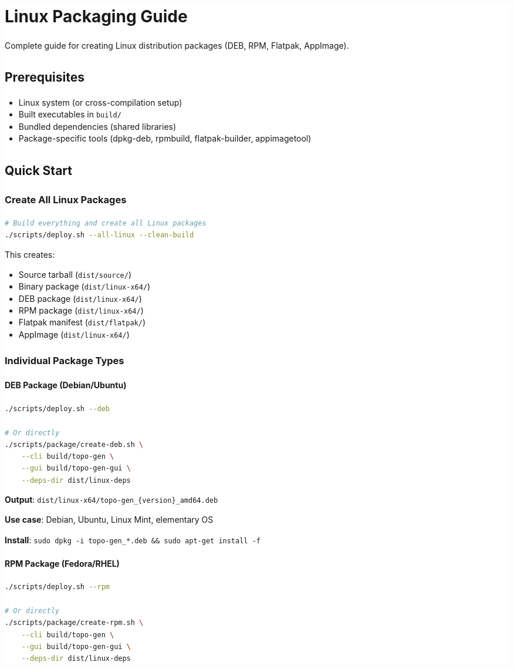 # Linux Packaging Guide

Complete guide for creating Linux distribution packages (DEB, RPM, Flatpak, AppImage).

## Prerequisites

- Linux system (or cross-compilation setup)
- Built executables in `build/`
- Bundled dependencies (shared libraries)
- Package-specific tools (dpkg-deb, rpmbuild, flatpak-builder, appimagetool)

## Quick Start

### Create All Linux Packages

```bash
# Build everything and create all Linux packages
./scripts/deploy.sh --all-linux --clean-build
```

This creates:
- Source tarball (`dist/source/`)
- Binary package (`dist/linux-x64/`)
- DEB package (`dist/linux-x64/`)
- RPM package (`dist/linux-x64/`)
- Flatpak manifest (`dist/flatpak/`)
- AppImage (`dist/linux-x64/`)

### Individual Package Types

#### DEB Package (Debian/Ubuntu)

```bash
./scripts/deploy.sh --deb

# Or directly
./scripts/package/create-deb.sh \
    --cli build/topo-gen \
    --gui build/topo-gen-gui \
    --deps-dir dist/linux-deps
```

**Output**: `dist/linux-x64/topo-gen_{version}_amd64.deb`

**Use case**: Debian, Ubuntu, Linux Mint, elementary OS

**Install**: `sudo dpkg -i topo-gen_*.deb && sudo apt-get install -f`

#### RPM Package (Fedora/RHEL)

```bash
./scripts/deploy.sh --rpm

# Or directly
./scripts/package/create-rpm.sh \
    --cli build/topo-gen \
    --gui build/topo-gen-gui \
    --deps-dir dist/linux-deps
```
